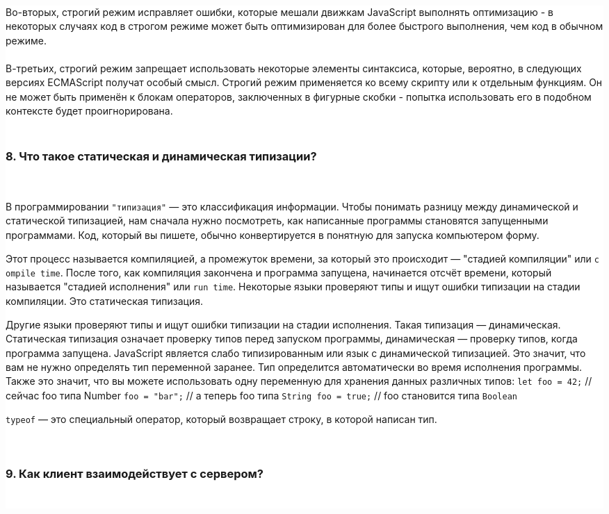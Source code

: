Во-вторых,
строгий режим исправляет ошибки, которые мешали движкам JavaScript выполнять оптимизацию - в некоторых случаях код в
строгом режиме может быть оптимизирован для более быстрого выполнения, чем код в обычном режиме.
<br><br>
В-третьих, строгий
режим запрещает использовать некоторые элементы синтаксиса, которые, вероятно, в следующих версиях ECMAScript получат
особый смысл. Строгий режим применяется ко всему скрипту или к отдельным функциям. Он не может быть применён к блокам
операторов, заключенных в фигурные скобки - попытка использовать его в подобном контексте будет проигнорирована.
<br><br>

### 8. <a name="js-question_8"></a>Что такое статическая и динамическая типизации?

<br>

В программировании `"типизация"` — это классификация информации. Чтобы понимать разницу между динамической и статической
типизацией, нам сначала нужно посмотреть, как написанные программы становятся запущенными программами. Код, который вы
пишете, обычно конвертируется в понятную для запуска компьютером форму.

Этот процесс называется компиляцией, а
промежуток времени, за который это происходит — "стадией компиляции" или `compile time`. После того, как компиляция
закончена и программа запущена, начинается отсчёт времени, который называется "стадией исполнения" или `run time`.
Некоторые языки проверяют типы и ищут ошибки типизации на стадии компиляции.
Это статическая типизация.

Другие языки
проверяют типы и ищут ошибки типизации на стадии исполнения. Такая типизация — динамическая. Статическая типизация
означает проверку типов перед запуском программы, динамическая — проверку типов, когда программа запущена. JavaScript
является слабо типизированным или язык с динамической типизацией. Это значит, что вам не нужно определять тип переменной
заранее. Тип определится автоматически во время исполнения программы. Также это значит, что вы можете использовать одну
переменную для хранения данных различных типов:
`let foo = 42;` // сейчас foo типа Number `foo = "bar";` // а теперь foo типа `String foo = true;` // foo становится типа `Boolean`

`typeof` — это специальный оператор, который возвращает строку, в которой написан тип.

<br>

### 9. <a name="js-question_9"></a>Как клиент взаимодействует с сервером?

<br>

